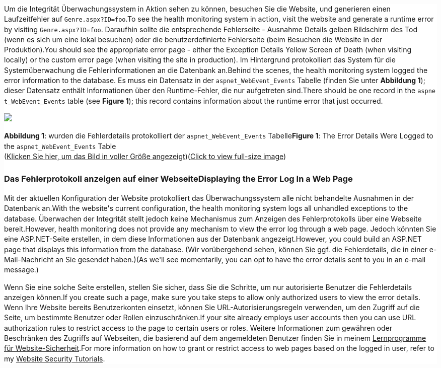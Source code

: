 
<span data-ttu-id="7e0f9-165">Um die Integrität Überwachungssystem in Aktion sehen zu können, besuchen Sie die Website, und generieren einen Laufzeitfehler auf `Genre.aspx?ID=foo`.</span><span class="sxs-lookup"><span data-stu-id="7e0f9-165">To see the health monitoring system in action, visit the website and generate a runtime error by visiting `Genre.aspx?ID=foo`.</span></span> <span data-ttu-id="7e0f9-166">Daraufhin sollte die entsprechende Fehlerseite - Ausnahme Details gelben Bildschirm des Tod (wenn es sich um eine lokal besuchen) oder die benutzerdefinierte Fehlerseite (beim Besuchen die Website in der Produktion).</span><span class="sxs-lookup"><span data-stu-id="7e0f9-166">You should see the appropriate error page - either the Exception Details Yellow Screen of Death (when visiting locally) or the custom error page (when visiting the site in production).</span></span> <span data-ttu-id="7e0f9-167">Im Hintergrund protokolliert das System für die Systemüberwachung die Fehlerinformationen an die Datenbank an.</span><span class="sxs-lookup"><span data-stu-id="7e0f9-167">Behind the scenes, the health monitoring system logged the error information to the database.</span></span> <span data-ttu-id="7e0f9-168">Es muss ein Datensatz in der `aspnet_WebEvent_Events` Tabelle (finden Sie unter **Abbildung 1**); dieser Datensatz enthält Informationen über den Runtime-Fehler, die nur aufgetreten sind.</span><span class="sxs-lookup"><span data-stu-id="7e0f9-168">There should be one record in the `aspnet_WebEvent_Events` table (see **Figure 1**); this record contains information about the runtime error that just occurred.</span></span>

[![](logging-error-details-with-asp-net-health-monitoring-vb/_static/image2.png)](logging-error-details-with-asp-net-health-monitoring-vb/_static/image1.png)

<span data-ttu-id="7e0f9-169">**Abbildung 1**: wurden die Fehlerdetails protokolliert der `aspnet_WebEvent_Events` Tabelle</span><span class="sxs-lookup"><span data-stu-id="7e0f9-169">**Figure 1**: The Error Details Were Logged to the `aspnet_WebEvent_Events` Table</span></span>  
<span data-ttu-id="7e0f9-170">([Klicken Sie hier, um das Bild in voller Größe angezeigt](logging-error-details-with-asp-net-health-monitoring-vb/_static/image3.png))</span><span class="sxs-lookup"><span data-stu-id="7e0f9-170">([Click to view full-size image](logging-error-details-with-asp-net-health-monitoring-vb/_static/image3.png))</span></span>

### <a name="displaying-the-error-log-in-a-web-page"></a><span data-ttu-id="7e0f9-171">Das Fehlerprotokoll anzeigen auf einer Webseite</span><span class="sxs-lookup"><span data-stu-id="7e0f9-171">Displaying the Error Log In a Web Page</span></span>

<span data-ttu-id="7e0f9-172">Mit der aktuellen Konfiguration der Website protokolliert das Überwachungssystem alle nicht behandelte Ausnahmen in der Datenbank an.</span><span class="sxs-lookup"><span data-stu-id="7e0f9-172">With the website's current configuration, the health monitoring system logs all unhandled exceptions to the database.</span></span> <span data-ttu-id="7e0f9-173">Überwachen der Integrität stellt jedoch keine Mechanismus zum Anzeigen des Fehlerprotokolls über eine Webseite bereit.</span><span class="sxs-lookup"><span data-stu-id="7e0f9-173">However, health monitoring does not provide any mechanism to view the error log through a web page.</span></span> <span data-ttu-id="7e0f9-174">Jedoch könnten Sie eine ASP.NET-Seite erstellen, in dem diese Informationen aus der Datenbank angezeigt.</span><span class="sxs-lookup"><span data-stu-id="7e0f9-174">However, you could build an ASP.NET page that displays this information from the database.</span></span> <span data-ttu-id="7e0f9-175">(Wir vorübergehend sehen, können Sie ggf. die Fehlerdetails, die in einer e-Mail-Nachricht an Sie gesendet haben.)</span><span class="sxs-lookup"><span data-stu-id="7e0f9-175">(As we'll see momentarily, you can opt to have the error details sent to you in an e-mail message.)</span></span>

<span data-ttu-id="7e0f9-176">Wenn Sie eine solche Seite erstellen, stellen Sie sicher, dass Sie die Schritte, um nur autorisierte Benutzer die Fehlerdetails anzeigen können.</span><span class="sxs-lookup"><span data-stu-id="7e0f9-176">If you create such a page, make sure you take steps to allow only authorized users to view the error details.</span></span> <span data-ttu-id="7e0f9-177">Wenn Ihre Website bereits Benutzerkonten einsetzt, können Sie URL-Autorisierungsregeln verwenden, um den Zugriff auf die Seite, um bestimmte Benutzer oder Rollen einzuschränken.</span><span class="sxs-lookup"><span data-stu-id="7e0f9-177">If your site already employs user accounts then you can use URL authorization rules to restrict access to the page to certain users or roles.</span></span> <span data-ttu-id="7e0f9-178">Weitere Informationen zum gewähren oder Beschränken des Zugriffs auf Webseiten, die basierend auf dem angemeldeten Benutzer finden Sie in meinem [Lernprogramme für Website-Sicherheit](../../older-versions-security/introduction/security-basics-and-asp-net-support-cs.md).</span><span class="sxs-lookup"><span data-stu-id="7e0f9-178">For more information on how to grant or restrict access to web pages based on the logged in user, refer to my [Website Security Tutorials](../../older-versions-security/introduction/security-basics-and-asp-net-support-cs.md).</span></span>
